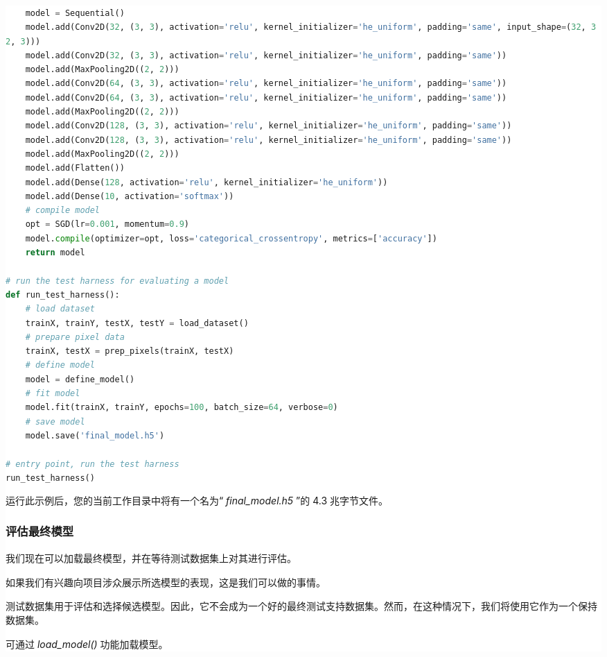 ```py
	model = Sequential()
	model.add(Conv2D(32, (3, 3), activation='relu', kernel_initializer='he_uniform', padding='same', input_shape=(32, 32, 3)))
	model.add(Conv2D(32, (3, 3), activation='relu', kernel_initializer='he_uniform', padding='same'))
	model.add(MaxPooling2D((2, 2)))
	model.add(Conv2D(64, (3, 3), activation='relu', kernel_initializer='he_uniform', padding='same'))
	model.add(Conv2D(64, (3, 3), activation='relu', kernel_initializer='he_uniform', padding='same'))
	model.add(MaxPooling2D((2, 2)))
	model.add(Conv2D(128, (3, 3), activation='relu', kernel_initializer='he_uniform', padding='same'))
	model.add(Conv2D(128, (3, 3), activation='relu', kernel_initializer='he_uniform', padding='same'))
	model.add(MaxPooling2D((2, 2)))
	model.add(Flatten())
	model.add(Dense(128, activation='relu', kernel_initializer='he_uniform'))
	model.add(Dense(10, activation='softmax'))
	# compile model
	opt = SGD(lr=0.001, momentum=0.9)
	model.compile(optimizer=opt, loss='categorical_crossentropy', metrics=['accuracy'])
	return model

# run the test harness for evaluating a model
def run_test_harness():
	# load dataset
	trainX, trainY, testX, testY = load_dataset()
	# prepare pixel data
	trainX, testX = prep_pixels(trainX, testX)
	# define model
	model = define_model()
	# fit model
	model.fit(trainX, trainY, epochs=100, batch_size=64, verbose=0)
	# save model
	model.save('final_model.h5')

# entry point, run the test harness
run_test_harness()
```

运行此示例后，您的当前工作目录中将有一个名为“ *final_model.h5* ”的 4.3 兆字节文件。

### 评估最终模型

我们现在可以加载最终模型，并在等待测试数据集上对其进行评估。

如果我们有兴趣向项目涉众展示所选模型的表现，这是我们可以做的事情。

测试数据集用于评估和选择候选模型。因此，它不会成为一个好的最终测试支持数据集。然而，在这种情况下，我们将使用它作为一个保持数据集。

可通过 *load_model()* 功能加载模型。
